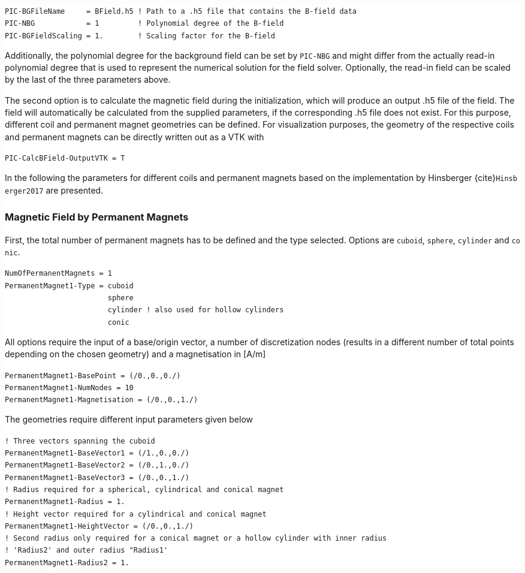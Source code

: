     PIC-BGFileName     = BField.h5 ! Path to a .h5 file that contains the B-field data
    PIC-NBG            = 1         ! Polynomial degree of the B-field
    PIC-BGFieldScaling = 1.        ! Scaling factor for the B-field

Additionally, the polynomial degree for the background field can be set by ``PIC-NBG`` and might differ from the actually read-in
polynomial degree that is used to represent the numerical solution for the field solver. Optionally, the read-in field can be
scaled by the last of the three parameters above.

The second option is to calculate the magnetic field during the initialization, which will produce an output .h5 file of the field.
The field will automatically be calculated from the supplied parameters, if the corresponding .h5 file does not exist.
For this purpose, different coil and permanent magnet geometries can be defined. For visualization purposes, the geometry of the
respective coils and permanent magnets can be directly written out as a VTK with

    PIC-CalcBField-OutputVTK = T

In the following the parameters for different coils and permanent magnets based on the implementation by Hinsberger {cite}`Hinsberger2017` are presented.

### Magnetic Field by Permanent Magnets

First, the total number of permanent magnets has to be defined and the type selected. Options are `cuboid`, `sphere`, `cylinder` and `conic`.

    NumOfPermanentMagnets = 1
    PermanentMagnet1-Type = cuboid
                            sphere
                            cylinder ! also used for hollow cylinders
                            conic

All options require the input of a base/origin vector, a number of discretization nodes (results in a different number of total
points depending on the chosen geometry) and a magnetisation in [A/m]

    PermanentMagnet1-BasePoint = (/0.,0.,0./)
    PermanentMagnet1-NumNodes = 10
    PermanentMagnet1-Magnetisation = (/0.,0.,1./)

The geometries require different input parameters given below

    ! Three vectors spanning the cuboid
    PermanentMagnet1-BaseVector1 = (/1.,0.,0./)
    PermanentMagnet1-BaseVector2 = (/0.,1.,0./)
    PermanentMagnet1-BaseVector3 = (/0.,0.,1./)
    ! Radius required for a spherical, cylindrical and conical magnet
    PermanentMagnet1-Radius = 1.
    ! Height vector required for a cylindrical and conical magnet
    PermanentMagnet1-HeightVector = (/0.,0.,1./)
    ! Second radius only required for a conical magnet or a hollow cylinder with inner radius
    ! 'Radius2' and outer radius "Radius1'
    PermanentMagnet1-Radius2 = 1.
